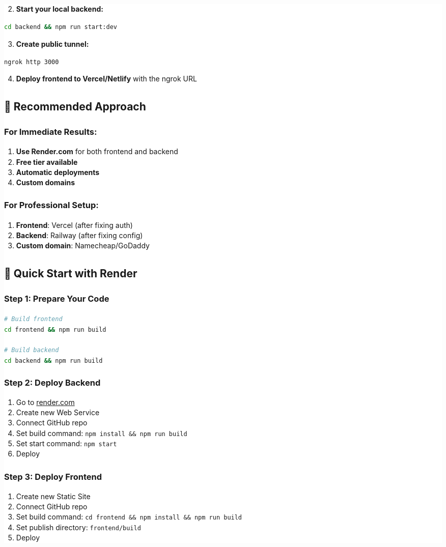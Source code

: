 2. **Start your local backend:**
```bash
cd backend && npm run start:dev
```

3. **Create public tunnel:**
```bash
ngrok http 3000
```

4. **Deploy frontend to Vercel/Netlify** with the ngrok URL

## **🎯 Recommended Approach**

### **For Immediate Results:**
1. **Use Render.com** for both frontend and backend
2. **Free tier available**
3. **Automatic deployments**
4. **Custom domains**

### **For Professional Setup:**
1. **Frontend**: Vercel (after fixing auth)
2. **Backend**: Railway (after fixing config)
3. **Custom domain**: Namecheap/GoDaddy

## **🚀 Quick Start with Render**

### **Step 1: Prepare Your Code**
```bash
# Build frontend
cd frontend && npm run build

# Build backend
cd backend && npm run build
```

### **Step 2: Deploy Backend**
1. Go to [render.com](https://render.com)
2. Create new Web Service
3. Connect GitHub repo
4. Set build command: `npm install && npm run build`
5. Set start command: `npm start`
6. Deploy

### **Step 3: Deploy Frontend**
1. Create new Static Site
2. Connect GitHub repo
3. Set build command: `cd frontend && npm install && npm run build`
4. Set publish directory: `frontend/build`
5. Deploy
